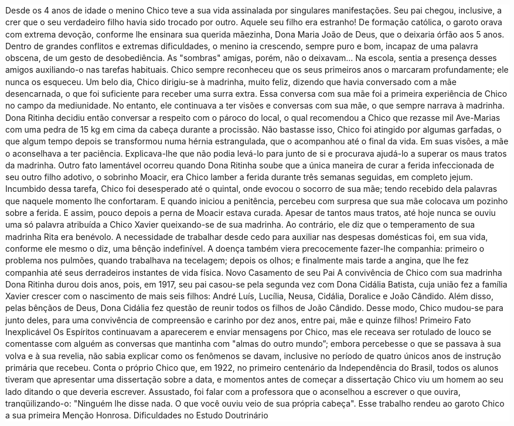 Desde os 4 anos de idade o menino Chico teve a sua vida assinalada por
singulares manifestações. Seu pai chegou, inclusive, a crer que o seu verdadeiro
filho havia sido trocado por outro. Aquele seu filho era estranho!  De formação
católica, o garoto orava com extrema devoção, conforme lhe ensinara sua querida
mãezinha, Dona Maria João de Deus, que o deixaria órfão aos 5 anos.  Dentro de
grandes conflitos e extremas dificuldades, o menino ia crescendo, sempre puro e
bom, incapaz de uma palavra obscena, de um gesto de desobediência. As "sombras"
amigas, porém, não o deixavam...  Na escola, sentia a presença desses amigos
auxiliando-o nas tarefas habituais. Chico sempre reconheceu que os seus
primeiros anos o marcaram profundamente; ele nunca os esqueceu.  Um belo dia,
Chico dirigiu-se à madrinha, muito feliz, dizendo que havia conversado com a mãe
desencarnada, o que foi suficiente para receber uma surra extra. Essa conversa
com sua mãe foi a primeira experiência de Chico no campo da mediunidade. No
entanto, ele continuava a ter visões e conversas com sua mãe, o que sempre
narrava à madrinha. Dona Ritinha decidiu então conversar a respeito com o pároco
do local, o qual recomendou a Chico que rezasse mil Ave-Marias com uma pedra de
15 kg em cima da cabeça durante a procissão. Não bastasse isso, Chico foi
atingido por algumas garfadas, o que algum tempo depois se transformou numa
hérnia estrangulada, que o acompanhou até o final da vida.  Em suas visões, a
mãe o aconselhava a ter paciência. Explicava-lhe que não podia levá-lo para
junto de si e procurava ajudá-lo a superar os maus tratos da madrinha. Outro
fato lamentável ocorreu quando Dona Ritinha soube que a única maneira de curar a
ferida infeccionada de seu outro filho adotivo, o sobrinho Moacir, era Chico
lamber a ferida durante três semanas seguidas, em completo jejum.  Incumbido
dessa tarefa, Chico foi desesperado até o quintal, onde evocou o socorro de sua
mãe; tendo recebido dela palavras que naquele momento lhe confortaram. E quando
iniciou a penitência, percebeu com surpresa que sua mãe colocava um pozinho
sobre a ferida. E assim, pouco depois a perna de Moacir estava curada.  Apesar
de tantos maus tratos, até hoje nunca se ouviu uma só palavra atribuída a Chico
Xavier queixando-se de sua madrinha. Ao contrário, ele diz que o temperamento de
sua madrinha Rita era benévolo.  A necessidade de trabalhar desde cedo para
auxiliar nas despesas domésticas foi, em sua vida, conforme ele mesmo o diz, uma
bênção indefinível. A doença também viera precocemente fazer-lhe companhia:
primeiro o problema nos pulmões, quando trabalhava na tecelagem; depois os
olhos; e finalmente mais tarde a angina, que lhe fez companhia até seus
derradeiros instantes de vida física.  Novo Casamento de seu Pai A convivência
de Chico com sua madrinha Dona Ritinha durou dois anos, pois, em 1917, seu pai
casou-se pela segunda vez com Dona Cidália Batista, cuja união fez a família
Xavier crescer com o nascimento de mais seis filhos: André Luís, Lucília, Neusa,
Cidália, Doralice e João Cândido. Além disso, pelas bênçãos de Deus, Dona
Cidália fez questão de reunir todos os filhos de João Cândido. Desse modo, Chico
mudou-se para junto deles, para uma convivência de compreensão e carinho por dez
anos, entre pai, mãe e quinze filhos!  Primeiro Fato Inexplicável Os Espíritos
continuavam a aparecerem e enviar mensagens por Chico, mas ele receava ser
rotulado de louco se comentasse com alguém as conversas que mantinha com "almas
do outro mundo”; embora percebesse o que se passava à sua volva e à sua revelia,
não sabia explicar como os fenômenos se davam, inclusive no período de quatro
únicos anos de instrução primária que recebeu.  Conta o próprio Chico que, em
1922, no primeiro centenário da Independência do Brasil, todos os alunos tiveram
que apresentar uma dissertação sobre a data, e momentos antes de começar a
dissertação Chico viu um homem ao seu lado ditando o que deveria escrever.
Assustado, foi falar com a professora que o aconselhou a escrever o que ouvira,
tranqüilizando-o: "Ninguém lhe disse nada. O que você ouviu veio de sua própria
cabeça". Esse trabalho rendeu ao garoto Chico a sua primeira Menção Honrosa.
Dificuldades no Estudo Doutrinário
